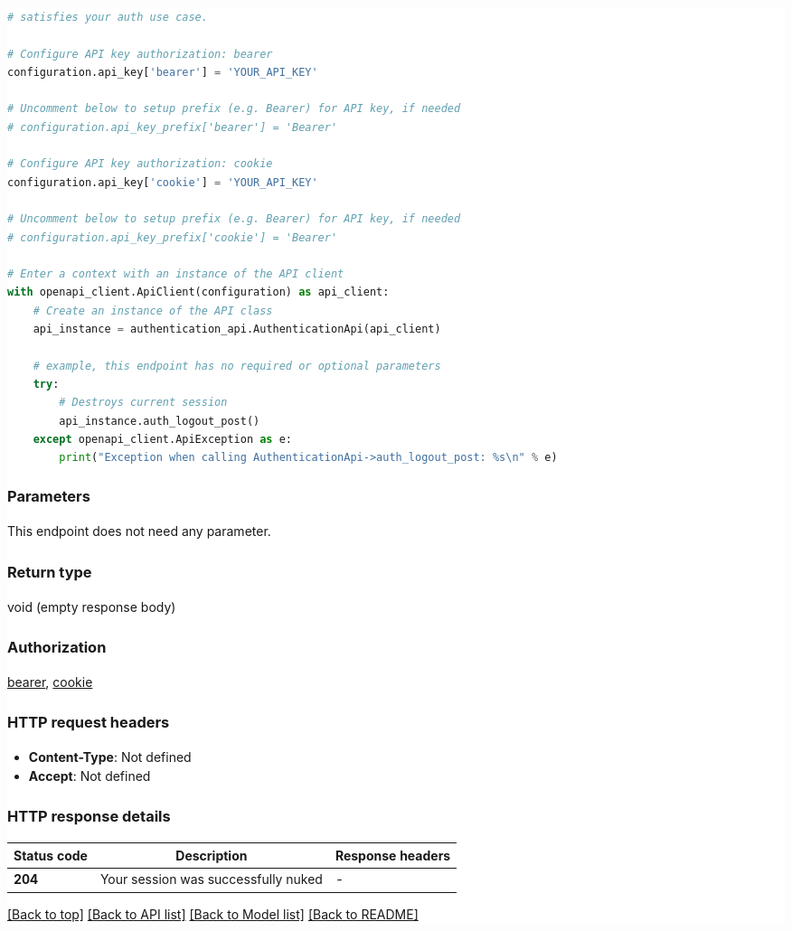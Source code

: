 ```python
# satisfies your auth use case.

# Configure API key authorization: bearer
configuration.api_key['bearer'] = 'YOUR_API_KEY'

# Uncomment below to setup prefix (e.g. Bearer) for API key, if needed
# configuration.api_key_prefix['bearer'] = 'Bearer'

# Configure API key authorization: cookie
configuration.api_key['cookie'] = 'YOUR_API_KEY'

# Uncomment below to setup prefix (e.g. Bearer) for API key, if needed
# configuration.api_key_prefix['cookie'] = 'Bearer'

# Enter a context with an instance of the API client
with openapi_client.ApiClient(configuration) as api_client:
    # Create an instance of the API class
    api_instance = authentication_api.AuthenticationApi(api_client)

    # example, this endpoint has no required or optional parameters
    try:
        # Destroys current session
        api_instance.auth_logout_post()
    except openapi_client.ApiException as e:
        print("Exception when calling AuthenticationApi->auth_logout_post: %s\n" % e)
```


### Parameters
This endpoint does not need any parameter.

### Return type

void (empty response body)

### Authorization

[bearer](../README.md#bearer), [cookie](../README.md#cookie)

### HTTP request headers

 - **Content-Type**: Not defined
 - **Accept**: Not defined


### HTTP response details

| Status code | Description | Response headers |
|-------------|-------------|------------------|
**204** | Your session was successfully nuked |  -  |

[[Back to top]](#) [[Back to API list]](../README.md#documentation-for-api-endpoints) [[Back to Model list]](../README.md#documentation-for-models) [[Back to README]](../README.md)
